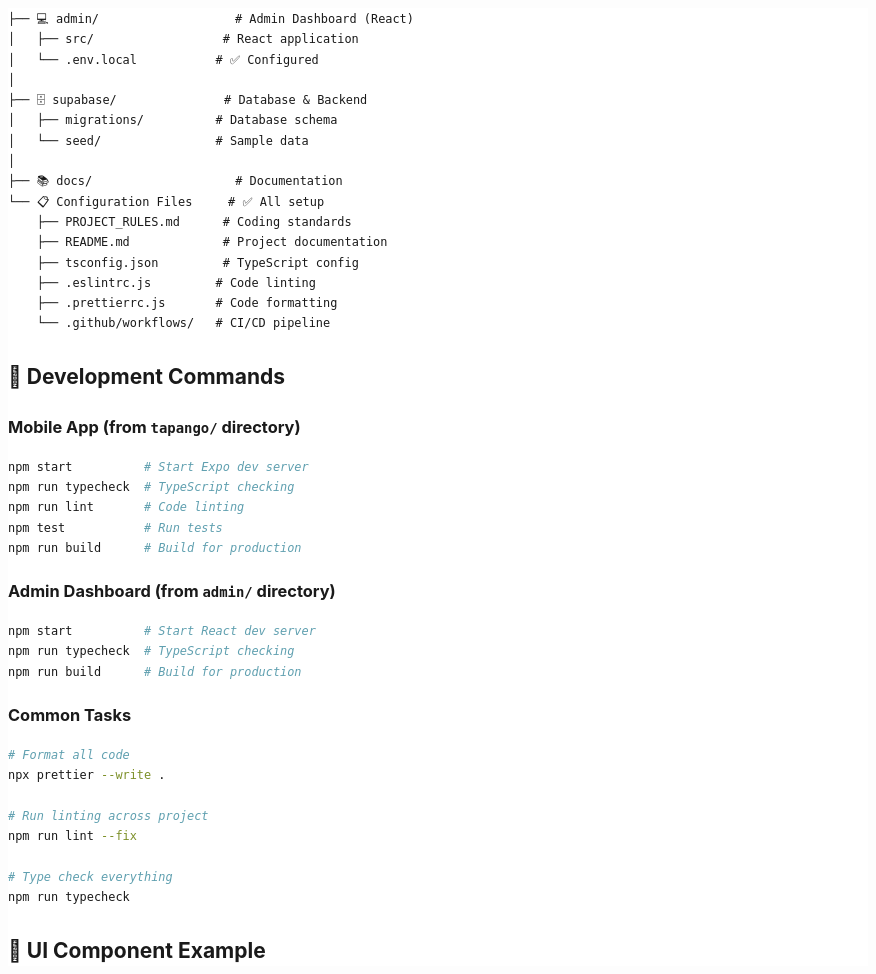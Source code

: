 ```
├── 💻 admin/                   # Admin Dashboard (React)
│   ├── src/                  # React application
│   └── .env.local           # ✅ Configured
│
├── 🗄️ supabase/               # Database & Backend
│   ├── migrations/          # Database schema
│   └── seed/                # Sample data
│
├── 📚 docs/                    # Documentation
└── 📋 Configuration Files     # ✅ All setup
    ├── PROJECT_RULES.md      # Coding standards
    ├── README.md             # Project documentation
    ├── tsconfig.json         # TypeScript config
    ├── .eslintrc.js         # Code linting
    ├── .prettierrc.js       # Code formatting
    └── .github/workflows/   # CI/CD pipeline
```

## 🔧 **Development Commands**

### **Mobile App** (from `tapango/` directory)
```bash
npm start          # Start Expo dev server
npm run typecheck  # TypeScript checking
npm run lint       # Code linting
npm test           # Run tests
npm run build      # Build for production
```

### **Admin Dashboard** (from `admin/` directory)
```bash
npm start          # Start React dev server
npm run typecheck  # TypeScript checking
npm run build      # Build for production
```

### **Common Tasks**
```bash
# Format all code
npx prettier --write .

# Run linting across project
npm run lint --fix

# Type check everything
npm run typecheck
```

## 🎨 **UI Component Example**
